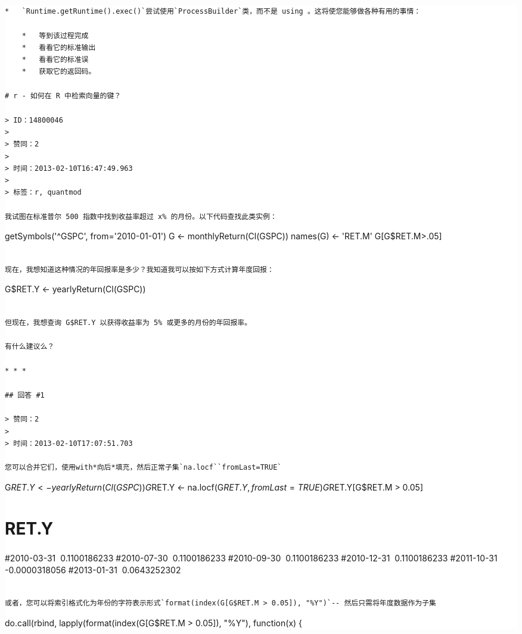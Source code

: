 ```
*   `Runtime.getRuntime().exec()`尝试使用`ProcessBuilder`类，而不是 using 。这将使您能够做各种有用的事情：

    *   等到该过程完成
    *   看看它的标准输出
    *   看看它的标准误
    *   获取它的返回码。

# r - 如何在 R 中检索向量的键？

> ID：14800046
> 
> 赞同：2
> 
> 时间：2013-02-10T16:47:49.963
> 
> 标签：r, quantmod

我试图在标准普尔 500 指数中找到收益率超过 x% 的月份。以下代码查找此类实例：

```
getSymbols('^GSPC', from='2010-01-01')
G <- monthlyReturn(Cl(GSPC))
names(G) <- 'RET.M'
G[G$RET.M>.05] 
```

现在，我想知道这种情况的年回报率是多少？我知道我可以按如下方式计算年度回报：

```
G$RET.Y <- yearlyReturn(Cl(GSPC)) 
```

但现在，我想查询 G$RET.Y 以获得收益率为 5% 或更多的月份的年回报率。

有什么建议么？

* * *

## 回答 #1

> 赞同：2
> 
> 时间：2013-02-10T17:07:51.703

您可以合并它们，使用with*向后*填充，然后正常子集`na.locf``fromLast=TRUE`

```
G$RET.Y <- yearlyReturn(Cl(GSPC))
G$RET.Y <- na.locf(G$RET.Y, fromLast=TRUE)
G$RET.Y[G$RET.M > 0.05]
#                   RET.Y
#2010-03-31  0.1100186233
#2010-07-30  0.1100186233
#2010-09-30  0.1100186233
#2010-12-31  0.1100186233
#2011-10-31 -0.0000318056
#2013-01-31  0.0643252302 
```

或者，您可以将索引格式化为年份的字符表示形式`format(index(G[G$RET.M > 0.05]), "%Y")`-- 然后只需将年度数据作为子集

```
do.call(rbind, lapply(format(index(G[G$RET.M > 0.05]), "%Y"), function(x) {